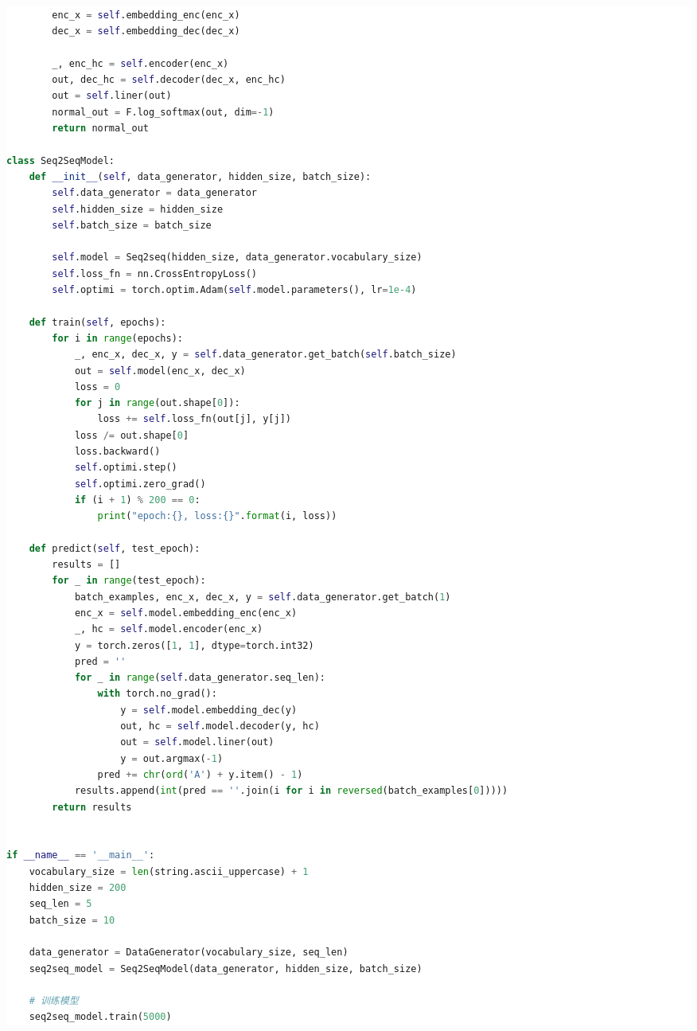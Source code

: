 ```python
        enc_x = self.embedding_enc(enc_x)
        dec_x = self.embedding_dec(dec_x)

        _, enc_hc = self.encoder(enc_x)
        out, dec_hc = self.decoder(dec_x, enc_hc)
        out = self.liner(out)
        normal_out = F.log_softmax(out, dim=-1)
        return normal_out

class Seq2SeqModel:
    def __init__(self, data_generator, hidden_size, batch_size):
        self.data_generator = data_generator
        self.hidden_size = hidden_size
        self.batch_size = batch_size

        self.model = Seq2seq(hidden_size, data_generator.vocabulary_size)
        self.loss_fn = nn.CrossEntropyLoss()
        self.optimi = torch.optim.Adam(self.model.parameters(), lr=1e-4)

    def train(self, epochs):
        for i in range(epochs):
            _, enc_x, dec_x, y = self.data_generator.get_batch(self.batch_size)
            out = self.model(enc_x, dec_x)
            loss = 0
            for j in range(out.shape[0]):
                loss += self.loss_fn(out[j], y[j])
            loss /= out.shape[0]
            loss.backward()
            self.optimi.step()
            self.optimi.zero_grad()
            if (i + 1) % 200 == 0:
                print("epoch:{}, loss:{}".format(i, loss))

    def predict(self, test_epoch):
        results = []
        for _ in range(test_epoch):
            batch_examples, enc_x, dec_x, y = self.data_generator.get_batch(1)
            enc_x = self.model.embedding_enc(enc_x)
            _, hc = self.model.encoder(enc_x)
            y = torch.zeros([1, 1], dtype=torch.int32)
            pred = ''
            for _ in range(self.data_generator.seq_len):
                with torch.no_grad():
                    y = self.model.embedding_dec(y)
                    out, hc = self.model.decoder(y, hc)
                    out = self.model.liner(out)
                    y = out.argmax(-1)
                pred += chr(ord('A') + y.item() - 1)
            results.append(int(pred == ''.join(i for i in reversed(batch_examples[0]))))
        return results


if __name__ == '__main__':
    vocabulary_size = len(string.ascii_uppercase) + 1
    hidden_size = 200
    seq_len = 5
    batch_size = 10

    data_generator = DataGenerator(vocabulary_size, seq_len)
    seq2seq_model = Seq2SeqModel(data_generator, hidden_size, batch_size)

    # 训练模型
    seq2seq_model.train(5000)
```